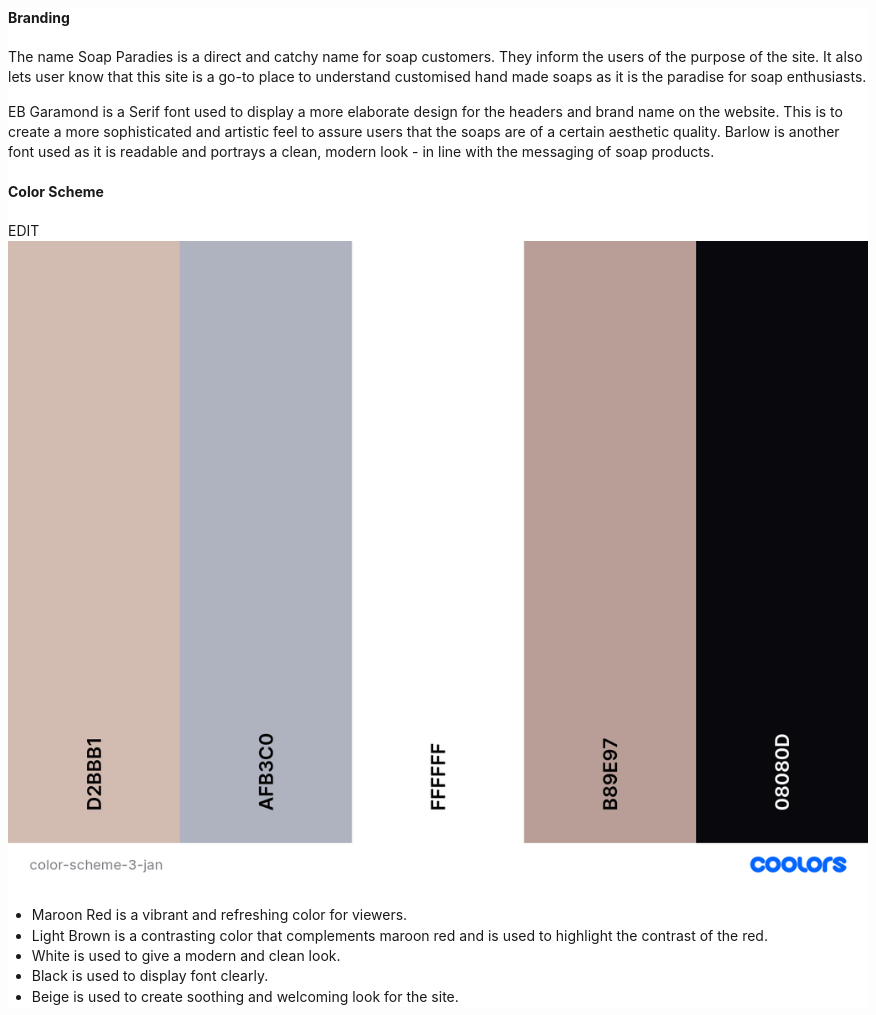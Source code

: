 

#### Branding

The name Soap Paradies is a direct and catchy name for soap customers. They inform the users of the purpose of the site. It also lets user know that this site is a go-to place to understand customised hand made soaps as it is the paradise for soap enthusiasts. 

EB Garamond is a Serif font used to display a more elaborate design for the headers and brand name on the website. This is to create a more sophisticated and artistic feel to assure users that the soaps are of a certain aesthetic quality. Barlow is another font used as it is readable and portrays a clean, modern look - in line with the messaging of soap products. 

#### Color Scheme

EDIT
![Colour Scheme](./src/images/color_scheme.png)

- Maroon Red is a vibrant and refreshing color for viewers.
- Light Brown is a contrasting color that complements maroon red and is used to highlight the contrast of the red.
- White is used to give a modern and clean look.
- Black is used to display font clearly.
- Beige is used to create soothing and welcoming look for the site.

